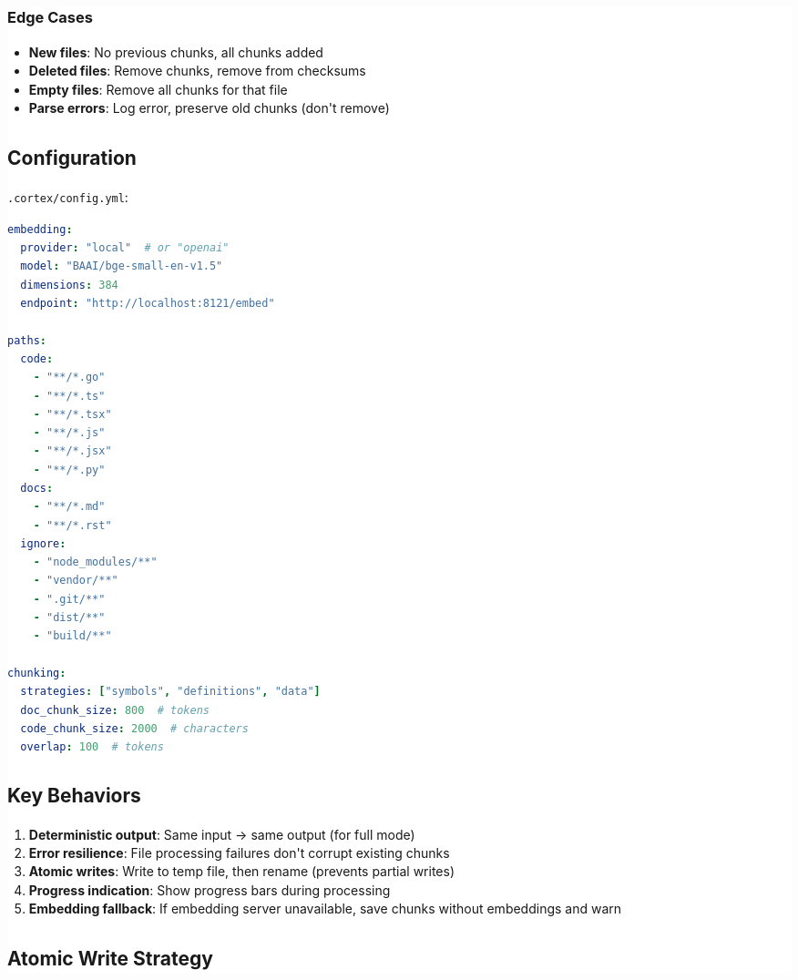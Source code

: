 ### Edge Cases

- **New files**: No previous chunks, all chunks added
- **Deleted files**: Remove chunks, remove from checksums
- **Empty files**: Remove all chunks for that file
- **Parse errors**: Log error, preserve old chunks (don't remove)

## Configuration

`.cortex/config.yml`:
```yaml
embedding:
  provider: "local"  # or "openai"
  model: "BAAI/bge-small-en-v1.5"
  dimensions: 384
  endpoint: "http://localhost:8121/embed"

paths:
  code:
    - "**/*.go"
    - "**/*.ts"
    - "**/*.tsx"
    - "**/*.js"
    - "**/*.jsx"
    - "**/*.py"
  docs:
    - "**/*.md"
    - "**/*.rst"
  ignore:
    - "node_modules/**"
    - "vendor/**"
    - ".git/**"
    - "dist/**"
    - "build/**"

chunking:
  strategies: ["symbols", "definitions", "data"]
  doc_chunk_size: 800  # tokens
  code_chunk_size: 2000  # characters
  overlap: 100  # tokens
```

## Key Behaviors

1. **Deterministic output**: Same input → same output (for full mode)
2. **Error resilience**: File processing failures don't corrupt existing chunks
3. **Atomic writes**: Write to temp file, then rename (prevents partial writes)
4. **Progress indication**: Show progress bars during processing
5. **Embedding fallback**: If embedding server unavailable, save chunks without embeddings and warn

## Atomic Write Strategy
